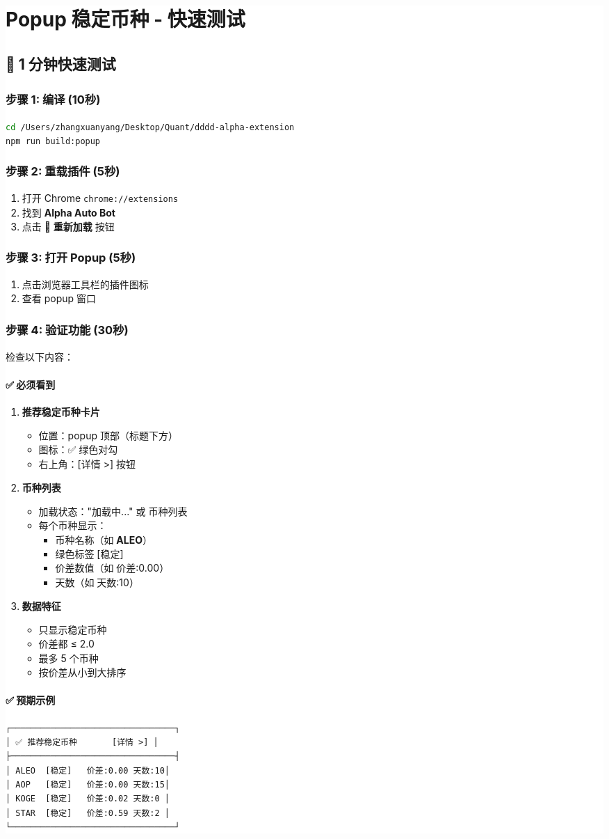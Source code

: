 # Popup 稳定币种 - 快速测试

## 🚀 1 分钟快速测试

### 步骤 1: 编译 (10秒)

```bash
cd /Users/zhangxuanyang/Desktop/Quant/dddd-alpha-extension
npm run build:popup
```

### 步骤 2: 重载插件 (5秒)

1. 打开 Chrome `chrome://extensions`
2. 找到 **Alpha Auto Bot**
3. 点击 🔄 **重新加载** 按钮

### 步骤 3: 打开 Popup (5秒)

1. 点击浏览器工具栏的插件图标
2. 查看 popup 窗口

### 步骤 4: 验证功能 (30秒)

检查以下内容：

#### ✅ 必须看到

1. **推荐稳定币种卡片**
   - 位置：popup 顶部（标题下方）
   - 图标：✅ 绿色对勾
   - 右上角：[详情 >] 按钮

2. **币种列表**
   - 加载状态："加载中..." 或 币种列表
   - 每个币种显示：
     - 币种名称（如 **ALEO**）
     - 绿色标签 [稳定]
     - 价差数值（如 价差:0.00）
     - 天数（如 天数:10）

3. **数据特征**
   - 只显示稳定币种
   - 价差都 ≤ 2.0
   - 最多 5 个币种
   - 按价差从小到大排序

#### ✅ 预期示例

```
┌─────────────────────────────────┐
│ ✅ 推荐稳定币种       [详情 >] │
├─────────────────────────────────┤
│ ALEO  [稳定]   价差:0.00 天数:10│
│ AOP   [稳定]   价差:0.00 天数:15│
│ KOGE  [稳定]   价差:0.02 天数:0 │
│ STAR  [稳定]   价差:0.59 天数:2 │
└─────────────────────────────────┘
```
